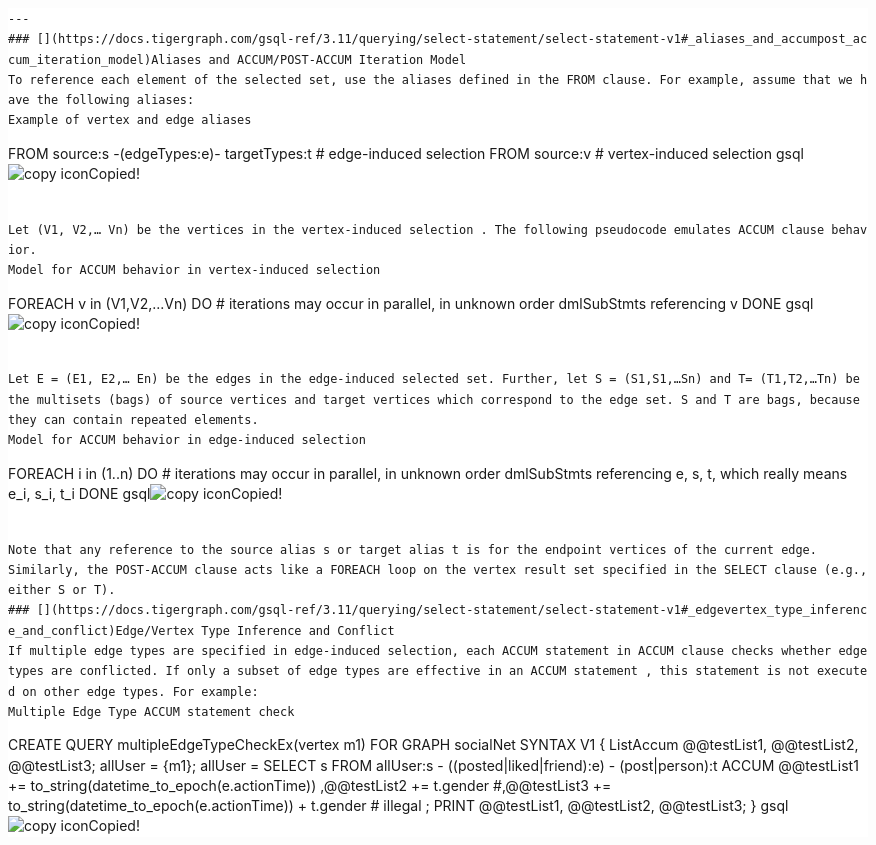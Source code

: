 ```
---  
### [](https://docs.tigergraph.com/gsql-ref/3.11/querying/select-statement/select-statement-v1#_aliases_and_accumpost_accum_iteration_model)Aliases and ACCUM/POST-ACCUM Iteration Model
To reference each element of the selected set, use the aliases defined in the FROM clause. For example, assume that we have the following aliases:
Example of vertex and edge aliases
```
FROM source:s -(edgeTypes:e)- targetTypes:t # edge-induced selection
FROM source:v                # vertex-induced selection
gsql![copy icon](https://docs.tigergraph.com/_/img/octicons-16.svg#view-clippy)Copied!

```

Let (V1, V2,…​ Vn) be the vertices in the vertex-induced selection . The following pseudocode emulates ACCUM clause behavior.
Model for ACCUM behavior in vertex-induced selection
```
FOREACH v in (V1,V2,...Vn) DO # iterations may occur in parallel, in unknown order
 dmlSubStmts referencing v
DONE
gsql![copy icon](https://docs.tigergraph.com/_/img/octicons-16.svg#view-clippy)Copied!

```

Let E = (E1, E2,…​ En) be the edges in the edge-induced selected set. Further, let S = (S1,S1,…​Sn) and T= (T1,T2,…​Tn) be the multisets (bags) of source vertices and target vertices which correspond to the edge set. S and T are bags, because they can contain repeated elements.
Model for ACCUM behavior in edge-induced selection
```
FOREACH i in (1..n) DO # iterations may occur in parallel, in unknown order
 dmlSubStmts referencing e, s, t, which really means e_i, s_i, t_i
DONE
gsql![copy icon](https://docs.tigergraph.com/_/img/octicons-16.svg#view-clippy)Copied!

```

Note that any reference to the source alias s or target alias t is for the endpoint vertices of the current edge.
Similarly, the POST-ACCUM clause acts like a FOREACH loop on the vertex result set specified in the SELECT clause (e.g., either S or T).
### [](https://docs.tigergraph.com/gsql-ref/3.11/querying/select-statement/select-statement-v1#_edgevertex_type_inference_and_conflict)Edge/Vertex Type Inference and Conflict
If multiple edge types are specified in edge-induced selection, each ACCUM statement in ACCUM clause checks whether edge types are conflicted. If only a subset of edge types are effective in an ACCUM statement , this statement is not executed on other edge types. For example:
Multiple Edge Type ACCUM statement check
```
CREATE QUERY multipleEdgeTypeCheckEx(vertex<person> m1) FOR GRAPH socialNet SYNTAX V1 {
 ListAccum<STRING> @@testList1, @@testList2, @@testList3;
 allUser = {m1};
 allUser = SELECT s
     FROM allUser:s - ((posted|liked|friend):e) - (post|person):t
     ACCUM @@testList1 += to_string(datetime_to_epoch(e.actionTime))
       ,@@testList2 += t.gender
       #,@@testList3 += to_string(datetime_to_epoch(e.actionTime)) + t.gender # illegal
        ;
 PRINT @@testList1, @@testList2, @@testList3;
}
gsql![copy icon](https://docs.tigergraph.com/_/img/octicons-16.svg#view-clippy)Copied!
